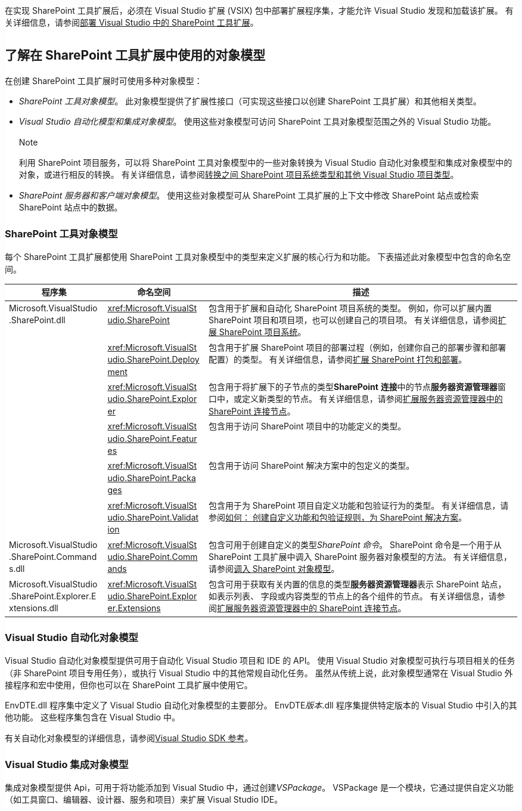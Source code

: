 在实现 SharePoint 工具扩展后，必须在 Visual Studio 扩展 (VSIX) 包中部署扩展程序集，才能允许 Visual Studio 发现和加载该扩展。 有关详细信息，请参阅[部署 Visual Studio 中的 SharePoint 工具扩展](../sharepoint/deploying-extensions-for-the-sharepoint-tools-in-visual-studio.md)。  
  
## <a name="understanding-the-object-models-that-you-use-in-sharepoint-tools-extensions"></a>了解在 SharePoint 工具扩展中使用的对象模型  
 在创建 SharePoint 工具扩展时可使用多种对象模型：  
  
-   *SharePoint 工具对象模型*。 此对象模型提供了扩展性接口（可实现这些接口以创建 SharePoint 工具扩展）和其他相关类型。  
  
-   *Visual Studio 自动化模型和集成对象模型*。 使用这些对象模型可访问 SharePoint 工具对象模型范围之外的 Visual Studio 功能。  
  
    > [!NOTE]  
    >  利用 SharePoint 项目服务，可以将 SharePoint 工具对象模型中的一些对象转换为 Visual Studio 自动化对象模型和集成对象模型中的对象，或进行相反的转换。 有关详细信息，请参阅[转换之间 SharePoint 项目系统类型和其他 Visual Studio 项目类型](../sharepoint/converting-between-sharepoint-project-system-types-and-other-visual-studio-project-types.md)。  
  
-   *SharePoint 服务器和客户端对象模型*。 使用这些对象模型可从 SharePoint 工具扩展的上下文中修改 SharePoint 站点或检索 SharePoint 站点中的数据。  
  
### <a name="sharepoint-tools-object-model"></a>SharePoint 工具对象模型  
 每个 SharePoint 工具扩展都使用 SharePoint 工具对象模型中的类型来定义扩展的核心行为和功能。 下表描述此对象模型中包含的命名空间。  
  
|程序集|命名空间|描述|  
|--------------|---------------|-----------------|  
|Microsoft.VisualStudio.SharePoint.dll|<xref:Microsoft.VisualStudio.SharePoint>|包含用于扩展和自动化 SharePoint 项目系统的类型。 例如，你可以扩展内置 SharePoint 项目和项目项，也可以创建自己的项目项。 有关详细信息，请参阅[扩展 SharePoint 项目系统](../sharepoint/extending-the-sharepoint-project-system.md)。|  
||<xref:Microsoft.VisualStudio.SharePoint.Deployment>|包含用于扩展 SharePoint 项目的部署过程（例如，创建你自己的部署步骤和部署配置）的类型。 有关详细信息，请参阅[扩展 SharePoint 打包和部署](../sharepoint/extending-sharepoint-packaging-and-deployment.md)。|  
||<xref:Microsoft.VisualStudio.SharePoint.Explorer>|包含用于将扩展下的子节点的类型**SharePoint 连接**中的节点**服务器资源管理器**窗口中，或定义新类型的节点。 有关详细信息，请参阅[扩展服务器资源管理器中的 SharePoint 连接节点](../sharepoint/extending-the-sharepoint-connections-node-in-server-explorer.md)。|  
||<xref:Microsoft.VisualStudio.SharePoint.Features>|包含用于访问 SharePoint 项目中的功能定义的类型。|  
||<xref:Microsoft.VisualStudio.SharePoint.Packages>|包含用于访问 SharePoint 解决方案中的包定义的类型。|  
||<xref:Microsoft.VisualStudio.SharePoint.Validation>|包含用于为 SharePoint 项目自定义功能和包验证行为的类型。 有关详细信息，请参阅[如何： 创建自定义功能和包验证规则，为 SharePoint 解决方案](../sharepoint/how-to-create-custom-feature-and-package-validation-rules-for-sharepoint-solutions.md)。|  
|Microsoft.VisualStudio.SharePoint.Commands.dll|<xref:Microsoft.VisualStudio.SharePoint.Commands>|包含可用于创建自定义的类型*SharePoint 命令*。 SharePoint 命令是一个用于从 SharePoint 工具扩展中调入 SharePoint 服务器对象模型的方法。 有关详细信息，请参阅[调入 SharePoint 对象模型](../sharepoint/calling-into-the-sharepoint-object-models.md)。|  
|Microsoft.VisualStudio.SharePoint.Explorer.Extensions.dll|<xref:Microsoft.VisualStudio.SharePoint.Explorer.Extensions>|包含可用于获取有关内置的信息的类型**服务器资源管理器**表示 SharePoint 站点，如表示列表、 字段或内容类型的节点上的各个组件的节点。 有关详细信息，请参阅[扩展服务器资源管理器中的 SharePoint 连接节点](../sharepoint/extending-the-sharepoint-connections-node-in-server-explorer.md)。|  
  
### <a name="visual-studio-automation-object-model"></a>Visual Studio 自动化对象模型  
 Visual Studio 自动化对象模型提供可用于自动化 Visual Studio 项目和 IDE 的 API。 使用 Visual Studio 对象模型可执行与项目相关的任务（非 SharePoint 项目专用任务），或执行 Visual Studio 中的其他常规自动化任务。 虽然从传统上说，此对象模型通常在 Visual Studio 外接程序和宏中使用，但你也可以在 SharePoint 工具扩展中使用它。  
  
 EnvDTE.dll 程序集中定义了 Visual Studio 自动化对象模型的主要部分。 EnvDTE*版本*.dll 程序集提供特定版本的 Visual Studio 中引入的其他功能。 这些程序集包含在 Visual Studio 中。  
  
 有关自动化对象模型的详细信息，请参阅[Visual Studio SDK 参考](../extensibility/visual-studio-sdk-reference.md)。  
  
### <a name="visual-studio-integration-object-model"></a>Visual Studio 集成对象模型  
 集成对象模型提供 Api，可用于将功能添加到 Visual Studio 中，通过创建*VSPackage*。 VSPackage 是一个模块，它通过提供自定义功能（如工具窗口、编辑器、设计器、服务和项目）来扩展 Visual Studio IDE。  
  
